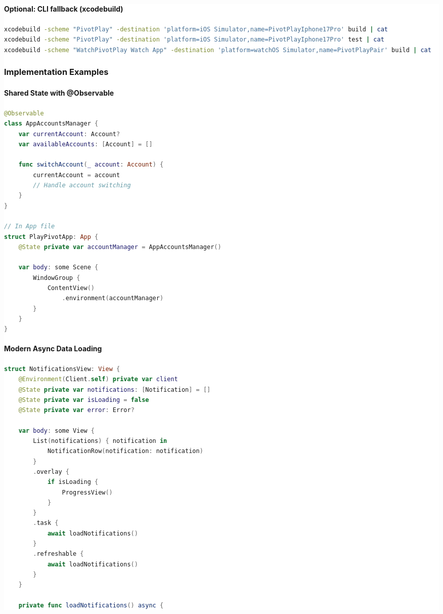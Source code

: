 #### Optional: CLI fallback (xcodebuild)
```bash
xcodebuild -scheme "PivotPlay" -destination 'platform=iOS Simulator,name=PivotPlayIphone17Pro' build | cat
xcodebuild -scheme "PivotPlay" -destination 'platform=iOS Simulator,name=PivotPlayIphone17Pro' test | cat
xcodebuild -scheme "WatchPivotPlay Watch App" -destination 'platform=watchOS Simulator,name=PivotPlayPair' build | cat
```

### Implementation Examples

#### Shared State with @Observable
```swift
@Observable
class AppAccountsManager {
    var currentAccount: Account?
    var availableAccounts: [Account] = []

    func switchAccount(_ account: Account) {
        currentAccount = account
        // Handle account switching
    }
}

// In App file
struct PlayPivotApp: App {
    @State private var accountManager = AppAccountsManager()

    var body: some Scene {
        WindowGroup {
            ContentView()
                .environment(accountManager)
        }
    }
}
```

#### Modern Async Data Loading
```swift
struct NotificationsView: View {
    @Environment(Client.self) private var client
    @State private var notifications: [Notification] = []
    @State private var isLoading = false
    @State private var error: Error?

    var body: some View {
        List(notifications) { notification in
            NotificationRow(notification: notification)
        }
        .overlay {
            if isLoading {
                ProgressView()
            }
        }
        .task {
            await loadNotifications()
        }
        .refreshable {
            await loadNotifications()
        }
    }

    private func loadNotifications() async {
```